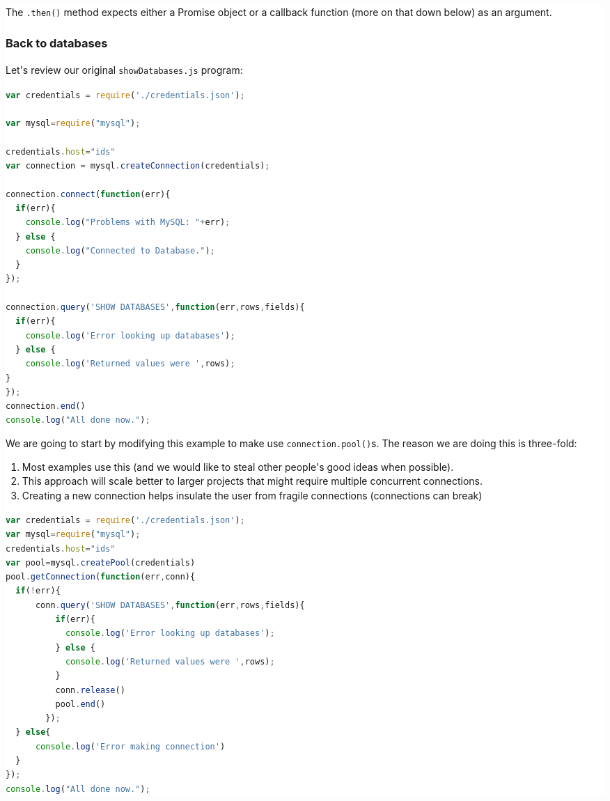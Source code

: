 The `.then()` method expects either a Promise object or a callback function (more on that down below) as an argument.
### Back to databases

Let's review our original `showDatabases.js` program:

```js
var credentials = require('./credentials.json');

var mysql=require("mysql");

credentials.host="ids"
var connection = mysql.createConnection(credentials);

connection.connect(function(err){
  if(err){
    console.log("Problems with MySQL: "+err);
  } else {
    console.log("Connected to Database.");
  }
});

connection.query('SHOW DATABASES',function(err,rows,fields){
  if(err){
    console.log('Error looking up databases');
  } else {
    console.log('Returned values were ',rows);
}
});
connection.end()
console.log("All done now.");
```

We are going to start by modifying this example to make use `connection.pool()`s.  The reason we are doing this is three-fold:

1. Most examples use this (and we would like to steal other people's good ideas when possible).
2. This approach will scale better to larger projects that might require multiple concurrent connections.
3. Creating a new connection helps insulate the user from fragile connections (connections can break)

```js
var credentials = require('./credentials.json');
var mysql=require("mysql");
credentials.host="ids"
var pool=mysql.createPool(credentials)
pool.getConnection(function(err,conn){
  if(!err){
      conn.query('SHOW DATABASES',function(err,rows,fields){
          if(err){
            console.log('Error looking up databases');
          } else {
            console.log('Returned values were ',rows);
          }
          conn.release()
          pool.end()
        });
  } else{
      console.log('Error making connection')
  }
});
console.log("All done now.");
```
